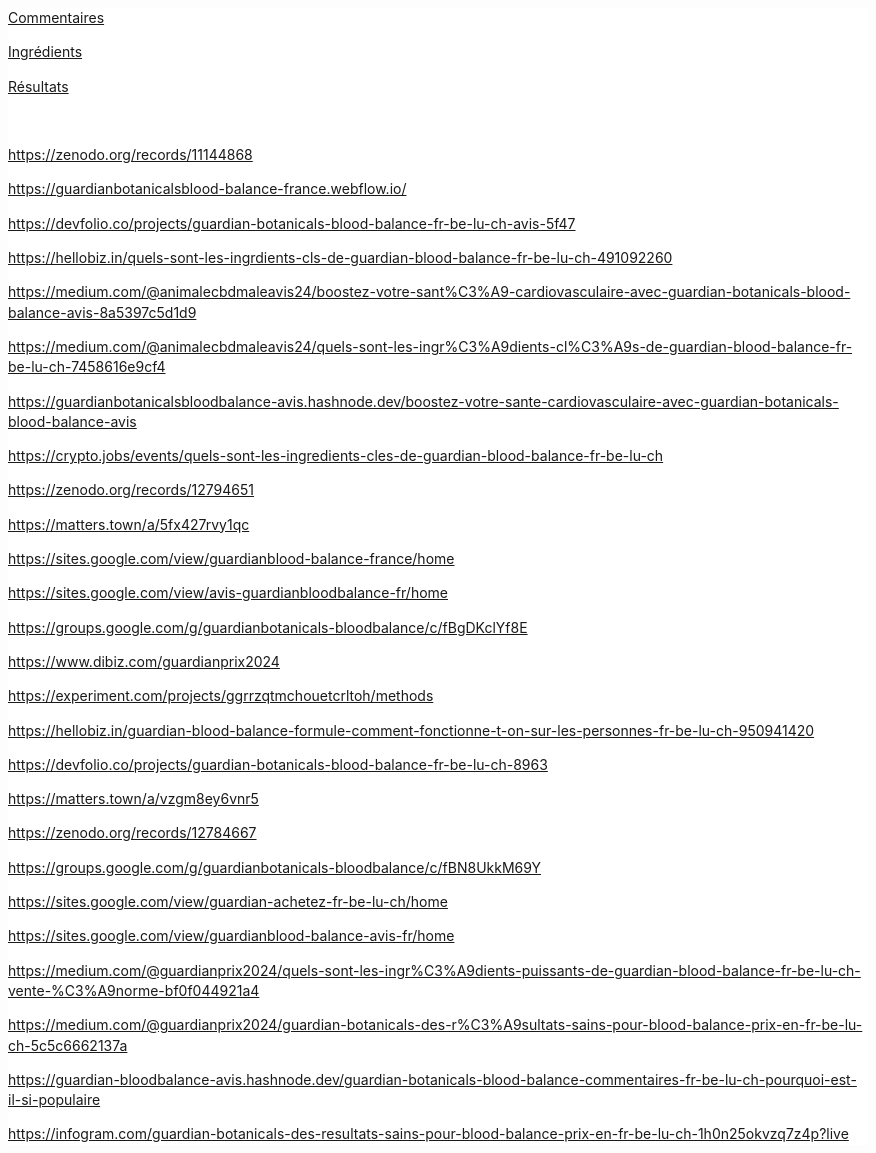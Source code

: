 <p><a href="https://guardian-botanicalsbloodbalance-fr-be-lu-ch.company.site/">Commentaires</a></p>
<p><a href="https://guardian-botanicals-blood-bala-060237.webflow.io/">Ingr&eacute;dients</a></p>
<p><a href="https://guardian-botanicals-blood-balance-avis.webflow.io/">R&eacute;sultats</a></p>
<p>&nbsp;</p>
<p><a href="https://zenodo.org/records/11144868">https://zenodo.org/records/11144868</a></p>
<p><a href="https://guardianbotanicalsblood-balance-france.webflow.io/">https://guardianbotanicalsblood-balance-france.webflow.io/</a></p>
<p><a href="https://devfolio.co/projects/guardian-botanicals-blood-balance-fr-be-lu-ch-avis-5f47">https://devfolio.co/projects/guardian-botanicals-blood-balance-fr-be-lu-ch-avis-5f47</a></p>
<p><a href="https://hellobiz.in/quels-sont-les-ingrdients-cls-de-guardian-blood-balance-fr-be-lu-ch-491092260">https://hellobiz.in/quels-sont-les-ingrdients-cls-de-guardian-blood-balance-fr-be-lu-ch-491092260</a></p>
<p><a href="https://medium.com/@animalecbdmaleavis24/boostez-votre-sant&eacute;-cardiovasculaire-avec-guardian-botanicals-blood-balance-avis-8a5397c5d1d9">https://medium.com/@animalecbdmaleavis24/boostez-votre-sant%C3%A9-cardiovasculaire-avec-guardian-botanicals-blood-balance-avis-8a5397c5d1d9</a></p>
<p><a href="https://medium.com/@animalecbdmaleavis24/quels-sont-les-ingr&eacute;dients-cl&eacute;s-de-guardian-blood-balance-fr-be-lu-ch-7458616e9cf4">https://medium.com/@animalecbdmaleavis24/quels-sont-les-ingr%C3%A9dients-cl%C3%A9s-de-guardian-blood-balance-fr-be-lu-ch-7458616e9cf4</a></p>
<p><a href="https://guardianbotanicalsbloodbalance-avis.hashnode.dev/boostez-votre-sante-cardiovasculaire-avec-guardian-botanicals-blood-balance-avis">https://guardianbotanicalsbloodbalance-avis.hashnode.dev/boostez-votre-sante-cardiovasculaire-avec-guardian-botanicals-blood-balance-avis</a></p>
<p><a href="https://crypto.jobs/events/quels-sont-les-ingredients-cles-de-guardian-blood-balance-fr-be-lu-ch">https://crypto.jobs/events/quels-sont-les-ingredients-cles-de-guardian-blood-balance-fr-be-lu-ch</a></p>
<p><a href="https://zenodo.org/records/12794651">https://zenodo.org/records/12794651</a></p>
<p><a href="https://matters.town/a/5fx427rvy1qc">https://matters.town/a/5fx427rvy1qc</a></p>
<p><a href="https://sites.google.com/view/guardianblood-balance-france/home">https://sites.google.com/view/guardianblood-balance-france/home</a></p>
<p><a href="https://sites.google.com/view/avis-guardianbloodbalance-fr/home">https://sites.google.com/view/avis-guardianbloodbalance-fr/home</a></p>
<p><a href="https://groups.google.com/g/guardianbotanicals-bloodbalance/c/fBgDKclYf8E">https://groups.google.com/g/guardianbotanicals-bloodbalance/c/fBgDKclYf8E</a></p>
<p><a href="https://www.dibiz.com/guardianprix2024">https://www.dibiz.com/guardianprix2024</a></p>
<p><a href="https://experiment.com/projects/ggrrzqtmchouetcrltoh/methods">https://experiment.com/projects/ggrrzqtmchouetcrltoh/methods</a></p>
<p><a href="https://hellobiz.in/guardian-blood-balance-formule-comment-fonctionne-t-on-sur-les-personnes-fr-be-lu-ch-950941420">https://hellobiz.in/guardian-blood-balance-formule-comment-fonctionne-t-on-sur-les-personnes-fr-be-lu-ch-950941420</a></p>
<p><a href="https://devfolio.co/projects/guardian-botanicals-blood-balance-fr-be-lu-ch-8963">https://devfolio.co/projects/guardian-botanicals-blood-balance-fr-be-lu-ch-8963</a></p>
<p><a href="https://matters.town/a/vzgm8ey6vnr5">https://matters.town/a/vzgm8ey6vnr5</a></p>
<p><a href="https://zenodo.org/records/12784667">https://zenodo.org/records/12784667</a></p>
<p><a href="https://groups.google.com/g/guardianbotanicals-bloodbalance/c/fBN8UkkM69Y">https://groups.google.com/g/guardianbotanicals-bloodbalance/c/fBN8UkkM69Y</a></p>
<p><a href="https://sites.google.com/view/guardian-achetez-fr-be-lu-ch/home">https://sites.google.com/view/guardian-achetez-fr-be-lu-ch/home</a></p>
<p><a href="https://sites.google.com/view/guardianblood-balance-avis-fr/home">https://sites.google.com/view/guardianblood-balance-avis-fr/home</a></p>
<p><a href="https://medium.com/@guardianprix2024/quels-sont-les-ingr&eacute;dients-puissants-de-guardian-blood-balance-fr-be-lu-ch-vente-&eacute;norme-bf0f044921a4">https://medium.com/@guardianprix2024/quels-sont-les-ingr%C3%A9dients-puissants-de-guardian-blood-balance-fr-be-lu-ch-vente-%C3%A9norme-bf0f044921a4</a></p>
<p><a href="https://medium.com/@guardianprix2024/guardian-botanicals-des-r&eacute;sultats-sains-pour-blood-balance-prix-en-fr-be-lu-ch-5c5c6662137a">https://medium.com/@guardianprix2024/guardian-botanicals-des-r%C3%A9sultats-sains-pour-blood-balance-prix-en-fr-be-lu-ch-5c5c6662137a</a></p>
<p><a href="https://guardian-bloodbalance-avis.hashnode.dev/guardian-botanicals-blood-balance-commentaires-fr-be-lu-ch-pourquoi-est-il-si-populaire">https://guardian-bloodbalance-avis.hashnode.dev/guardian-botanicals-blood-balance-commentaires-fr-be-lu-ch-pourquoi-est-il-si-populaire</a></p>
<p><a href="https://infogram.com/guardian-botanicals-des-resultats-sains-pour-blood-balance-prix-en-fr-be-lu-ch-1h0n25okvzq7z4p?live">https://infogram.com/guardian-botanicals-des-resultats-sains-pour-blood-balance-prix-en-fr-be-lu-ch-1h0n25okvzq7z4p?live</a></p>